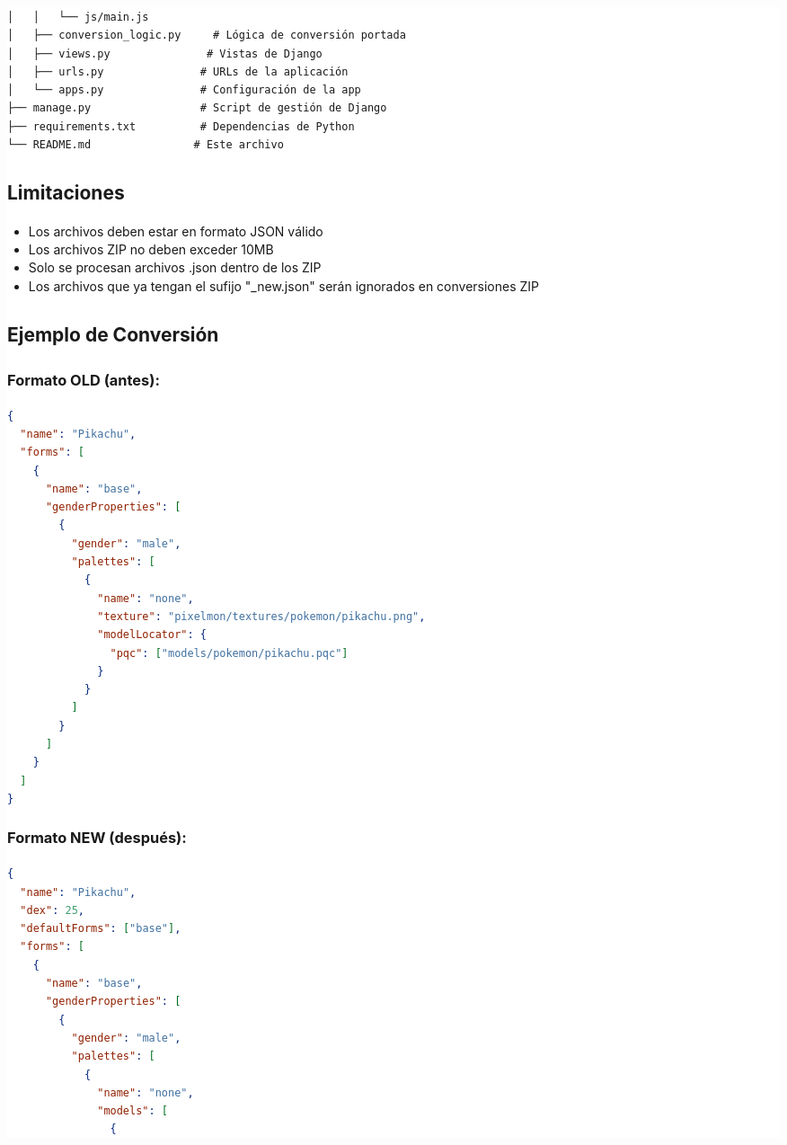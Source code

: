 ```
│   │   └── js/main.js
│   ├── conversion_logic.py     # Lógica de conversión portada
│   ├── views.py               # Vistas de Django
│   ├── urls.py               # URLs de la aplicación
│   └── apps.py               # Configuración de la app
├── manage.py                 # Script de gestión de Django
├── requirements.txt          # Dependencias de Python
└── README.md                # Este archivo
```

## Limitaciones

- Los archivos deben estar en formato JSON válido
- Los archivos ZIP no deben exceder 10MB
- Solo se procesan archivos .json dentro de los ZIP
- Los archivos que ya tengan el sufijo "_new.json" serán ignorados en conversiones ZIP

## Ejemplo de Conversión

### Formato OLD (antes):
```json
{
  "name": "Pikachu",
  "forms": [
    {
      "name": "base",
      "genderProperties": [
        {
          "gender": "male",
          "palettes": [
            {
              "name": "none",
              "texture": "pixelmon/textures/pokemon/pikachu.png",
              "modelLocator": {
                "pqc": ["models/pokemon/pikachu.pqc"]
              }
            }
          ]
        }
      ]
    }
  ]
}
```

### Formato NEW (después):
```json
{
  "name": "Pikachu",
  "dex": 25,
  "defaultForms": ["base"],
  "forms": [
    {
      "name": "base",
      "genderProperties": [
        {
          "gender": "male",
          "palettes": [
            {
              "name": "none",
              "models": [
                {
```